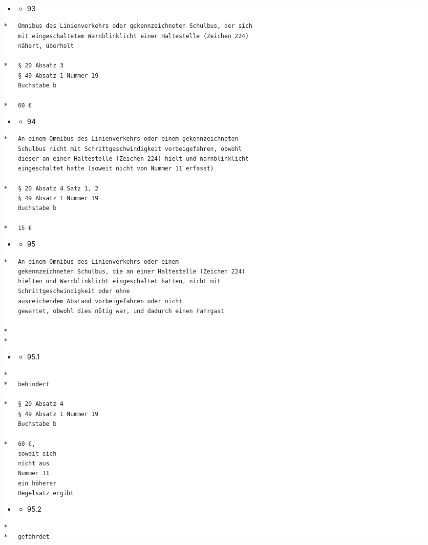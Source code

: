 
*    *   93

    *   Omnibus des Linienverkehrs oder gekennzeichneten Schulbus, der sich
        mit eingeschaltetem Warnblinklicht einer Haltestelle (Zeichen 224)
        nähert, überholt

    *   § 20 Absatz 3
        § 49 Absatz 1 Nummer 19
        Buchstabe b

    *   60 €


*    *   94

    *   An einem Omnibus des Linienverkehrs oder einem gekennzeichneten
        Schulbus nicht mit Schrittgeschwindigkeit vorbeigefahren, obwohl
        dieser an einer Haltestelle (Zeichen 224) hielt und Warnblinklicht
        eingeschaltet hatte (soweit nicht von Nummer 11 erfasst)

    *   § 20 Absatz 4 Satz 1, 2
        § 49 Absatz 1 Nummer 19
        Buchstabe b

    *   15 €


*    *   95

    *   An einem Omnibus des Linienverkehrs oder einem
        gekennzeichneten Schulbus, die an einer Haltestelle (Zeichen 224)
        hielten und Warnblinklicht eingeschaltet hatten, nicht mit
        Schrittgeschwindigkeit oder ohne
        ausreichendem Abstand vorbeigefahren oder nicht
        gewartet, obwohl dies nötig war, und dadurch einen Fahrgast

    *
    *

*    *   95.1

    *
    *   behindert

    *   § 20 Absatz 4
        § 49 Absatz 1 Nummer 19
        Buchstabe b

    *   60 €,
        soweit sich
        nicht aus
        Nummer 11
        ein höherer
        Regelsatz ergibt


*    *   95.2

    *
    *   gefährdet

